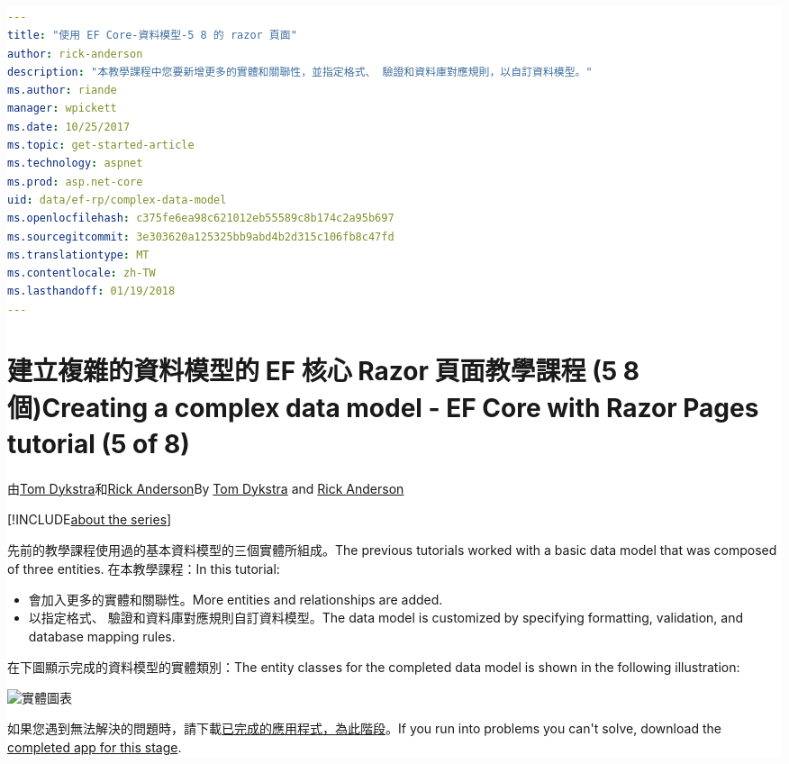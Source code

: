 ```yaml
---
title: "使用 EF Core-資料模型-5 8 的 razor 頁面"
author: rick-anderson
description: "本教學課程中您要新增更多的實體和關聯性，並指定格式、 驗證和資料庫對應規則，以自訂資料模型。"
ms.author: riande
manager: wpickett
ms.date: 10/25/2017
ms.topic: get-started-article
ms.technology: aspnet
ms.prod: asp.net-core
uid: data/ef-rp/complex-data-model
ms.openlocfilehash: c375fe6ea98c621012eb55589c8b174c2a95b697
ms.sourcegitcommit: 3e303620a125325bb9abd4b2d315c106fb8c47fd
ms.translationtype: MT
ms.contentlocale: zh-TW
ms.lasthandoff: 01/19/2018
---
```

# <a name="creating-a-complex-data-model---ef-core-with-razor-pages-tutorial-5-of-8"></a><span data-ttu-id="b73ab-103">建立複雜的資料模型的 EF 核心 Razor 頁面教學課程 (5 8 個)</span><span class="sxs-lookup"><span data-stu-id="b73ab-103">Creating a complex data model - EF Core with Razor Pages tutorial (5 of 8)</span></span>

<span data-ttu-id="b73ab-104">由[Tom Dykstra](https://github.com/tdykstra)和[Rick Anderson](https://twitter.com/RickAndMSFT)</span><span class="sxs-lookup"><span data-stu-id="b73ab-104">By [Tom Dykstra](https://github.com/tdykstra) and [Rick Anderson](https://twitter.com/RickAndMSFT)</span></span>

[!INCLUDE[about the series](../../includes/RP-EF/intro.md)]

<span data-ttu-id="b73ab-105">先前的教學課程使用過的基本資料模型的三個實體所組成。</span><span class="sxs-lookup"><span data-stu-id="b73ab-105">The previous tutorials worked with a basic data model that was composed of three entities.</span></span> <span data-ttu-id="b73ab-106">在本教學課程：</span><span class="sxs-lookup"><span data-stu-id="b73ab-106">In this tutorial:</span></span>

* <span data-ttu-id="b73ab-107">會加入更多的實體和關聯性。</span><span class="sxs-lookup"><span data-stu-id="b73ab-107">More entities and relationships are added.</span></span>
* <span data-ttu-id="b73ab-108">以指定格式、 驗證和資料庫對應規則自訂資料模型。</span><span class="sxs-lookup"><span data-stu-id="b73ab-108">The data model is customized by specifying formatting, validation, and database mapping rules.</span></span>

<span data-ttu-id="b73ab-109">在下圖顯示完成的資料模型的實體類別：</span><span class="sxs-lookup"><span data-stu-id="b73ab-109">The entity classes for the completed data model is shown in the following illustration:</span></span>

![實體圖表](complex-data-model/_static/diagram.png)

<span data-ttu-id="b73ab-111">如果您遇到無法解決的問題時，請下載[已完成的應用程式，為此階段](https://github.com/aspnet/Docs/tree/master/aspnetcore/data/ef-rp/intro/samples/StageSnapShots/cu-part5-complex)。</span><span class="sxs-lookup"><span data-stu-id="b73ab-111">If you run into problems you can't solve, download the [completed app for this stage](https://github.com/aspnet/Docs/tree/master/aspnetcore/data/ef-rp/intro/samples/StageSnapShots/cu-part5-complex).</span></span>
